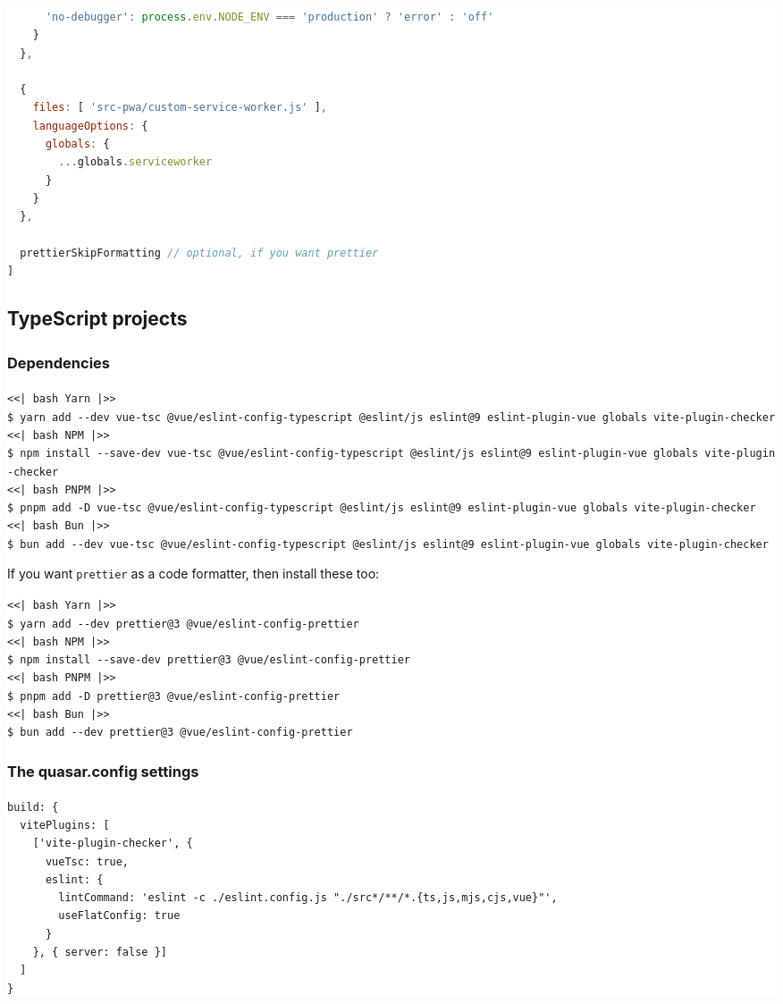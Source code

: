 ```js /eslint.config.js
      'no-debugger': process.env.NODE_ENV === 'production' ? 'error' : 'off'
    }
  },

  {
    files: [ 'src-pwa/custom-service-worker.js' ],
    languageOptions: {
      globals: {
        ...globals.serviceworker
      }
    }
  },

  prettierSkipFormatting // optional, if you want prettier
]
```

## TypeScript projects

### Dependencies

```tabs
<<| bash Yarn |>>
$ yarn add --dev vue-tsc @vue/eslint-config-typescript @eslint/js eslint@9 eslint-plugin-vue globals vite-plugin-checker
<<| bash NPM |>>
$ npm install --save-dev vue-tsc @vue/eslint-config-typescript @eslint/js eslint@9 eslint-plugin-vue globals vite-plugin-checker
<<| bash PNPM |>>
$ pnpm add -D vue-tsc @vue/eslint-config-typescript @eslint/js eslint@9 eslint-plugin-vue globals vite-plugin-checker
<<| bash Bun |>>
$ bun add --dev vue-tsc @vue/eslint-config-typescript @eslint/js eslint@9 eslint-plugin-vue globals vite-plugin-checker
```

If you want `prettier` as a code formatter, then install these too:

```tabs
<<| bash Yarn |>>
$ yarn add --dev prettier@3 @vue/eslint-config-prettier
<<| bash NPM |>>
$ npm install --save-dev prettier@3 @vue/eslint-config-prettier
<<| bash PNPM |>>
$ pnpm add -D prettier@3 @vue/eslint-config-prettier
<<| bash Bun |>>
$ bun add --dev prettier@3 @vue/eslint-config-prettier
```

### The quasar.config settings

```diff [highlight=3-9] /quasar.config file
build: {
  vitePlugins: [
    ['vite-plugin-checker', {
      vueTsc: true,
      eslint: {
        lintCommand: 'eslint -c ./eslint.config.js "./src*/**/*.{ts,js,mjs,cjs,vue}"',
        useFlatConfig: true
      }
    }, { server: false }]
  ]
}
```
